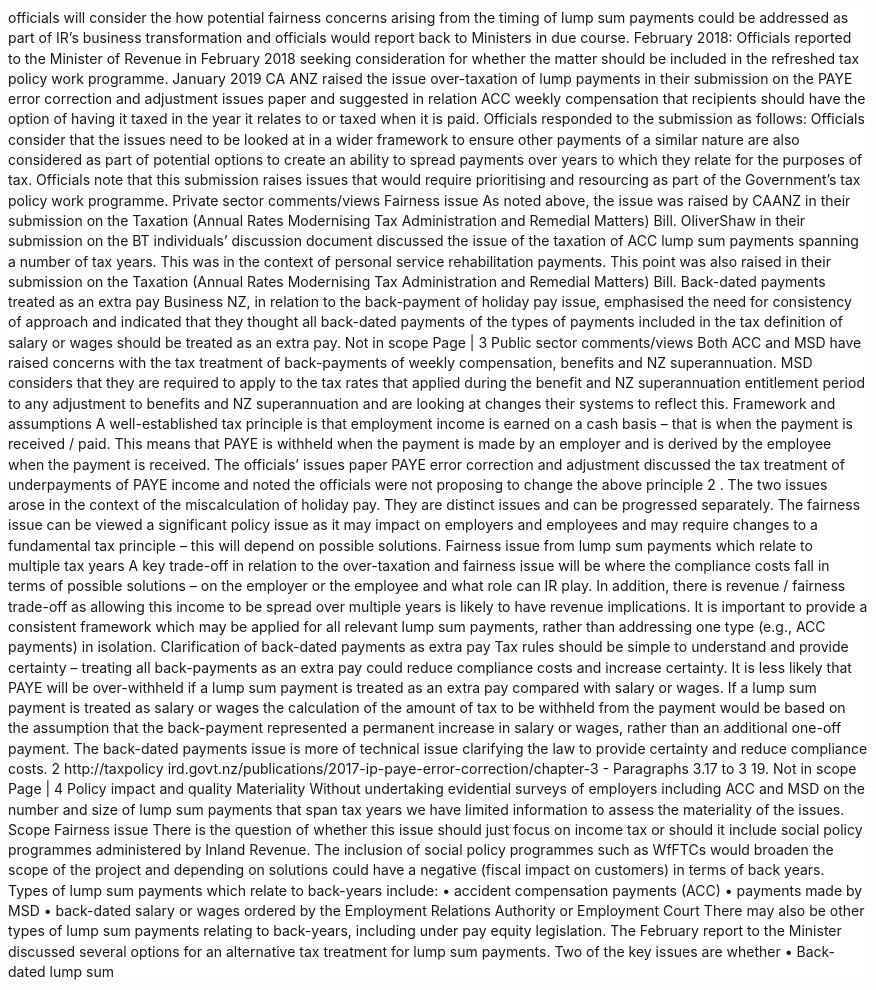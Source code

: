 officials will consider the how potential fairness concerns arising from the timing of lump sum payments could be addressed as part of IR’s business transformation and officials would report back to Ministers in due course. February 2018: Officials reported to the Minister of Revenue in February 2018 seeking consideration for whether the matter should be included in the refreshed tax policy work programme. January 2019 CA ANZ raised the issue over-taxation of lump payments in their submission on the PAYE error correction and adjustment issues paper and suggested in relation ACC weekly compensation that recipients should have the option of having it taxed in the year it relates to or taxed when it is paid. Officials responded to the submission as follows: Officials consider that the issues need to be looked at in a wider framework to ensure other payments of a similar nature are also considered as part of potential options to create an ability to spread payments over years to which they relate for the purposes of tax. Officials note that this submission raises issues that would require prioritising and resourcing as part of the Government’s tax policy work programme. Private sector comments/views Fairness issue As noted above, the issue was raised by CAANZ in their submission on the Taxation (Annual Rates Modernising Tax Administration and Remedial Matters) Bill. OliverShaw in their submission on the BT individuals’ discussion document discussed the issue of the taxation of ACC lump sum payments spanning a number of tax years. This was in the context of personal service rehabilitation payments. This point was also raised in their submission on the Taxation (Annual Rates Modernising Tax Administration and Remedial Matters) Bill. Back-dated payments treated as an extra pay Business NZ, in relation to the back-payment of holiday pay issue, emphasised the need for consistency of approach and indicated that they thought all back-dated payments of the types of payments included in the tax definition of salary or wages should be treated as an extra pay. Not in scope Page | 3 Public sector comments/views Both ACC and MSD have raised concerns with the tax treatment of back-payments of weekly compensation, benefits and NZ superannuation. MSD considers that they are required to apply to the tax rates that applied during the benefit and NZ superannuation entitlement period to any adjustment to benefits and NZ superannuation and are looking at changes their systems to reflect this. Framework and assumptions A well-established tax principle is that employment income is earned on a cash basis – that is when the payment is received / paid. This means that PAYE is withheld when the payment is made by an employer and is derived by the employee when the payment is received. The officials’ issues paper PAYE error correction and adjustment discussed the tax treatment of underpayments of PAYE income and noted the officials were not proposing to change the above principle 2 . The two issues arose in the context of the miscalculation of holiday pay. They are distinct issues and can be progressed separately. The fairness issue can be viewed a significant policy issue as it may impact on employers and employees and may require changes to a fundamental tax principle – this will depend on possible solutions. Fairness issue from lump sum payments which relate to multiple tax years A key trade-off in relation to the over-taxation and fairness issue will be where the compliance costs fall in terms of possible solutions – on the employer or the employee and what role can IR play. In addition, there is revenue / fairness trade-off as allowing this income to be spread over multiple years is likely to have revenue implications. It is important to provide a consistent framework which may be applied for all relevant lump sum payments, rather than addressing one type (e.g., ACC payments) in isolation. Clarification of back-dated payments as extra pay Tax rules should be simple to understand and provide certainty – treating all back-payments as an extra pay could reduce compliance costs and increase certainty. It is less likely that PAYE will be over-withheld if a lump sum payment is treated as an extra pay compared with salary or wages. If a lump sum payment is treated as salary or wages the calculation of the amount of tax to be withheld from the payment would be based on the assumption that the back-payment represented a permanent increase in salary or wages, rather than an additional one-off payment. The back-dated payments issue is more of technical issue clarifying the law to provide certainty and reduce compliance costs. 2 http://taxpolicy ird.govt.nz/publications/2017-ip-paye-error-correction/chapter-3 - Paragraphs 3.17 to 3 19. Not in scope Page | 4 Policy impact and quality Materiality Without undertaking evidential surveys of employers including ACC and MSD on the number and size of lump sum payments that span tax years we have limited information to assess the materiality of the issues. Scope Fairness issue There is the question of whether this issue should just focus on income tax or should it include social policy programmes administered by Inland Revenue. The inclusion of social policy programmes such as WfFTCs would broaden the scope of the project and depending on solutions could have a negative (fiscal impact on customers) in terms of back years. Types of lump sum payments which relate to back-years include: • accident compensation payments (ACC) • payments made by MSD • back-dated salary or wages ordered by the Employment Relations Authority or Employment Court There may also be other types of lump sum payments relating to back-years, including under pay equity legislation. The February report to the Minister discussed several options for an alternative tax treatment for lump sum payments. Two of the key issues are whether • Back-dated lump sum